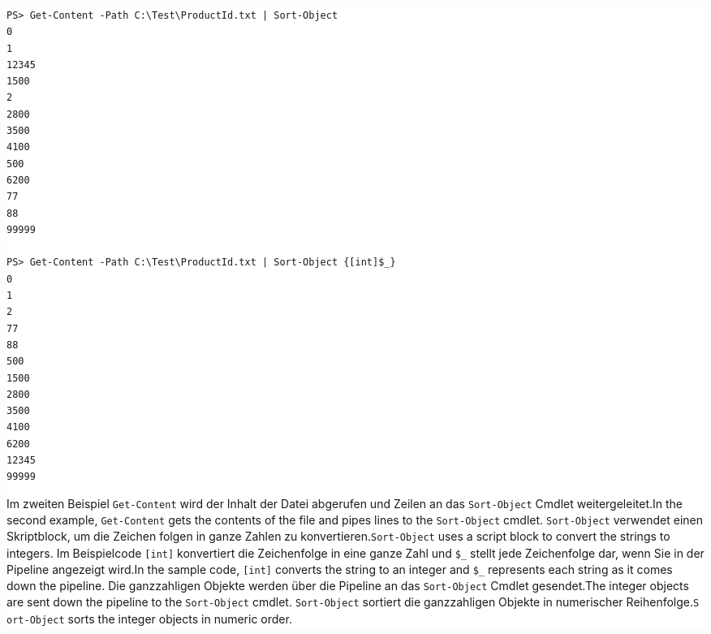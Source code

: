 ```
PS> Get-Content -Path C:\Test\ProductId.txt | Sort-Object
0
1
12345
1500
2
2800
3500
4100
500
6200
77
88
99999

PS> Get-Content -Path C:\Test\ProductId.txt | Sort-Object {[int]$_}
0
1
2
77
88
500
1500
2800
3500
4100
6200
12345
99999
```

<span data-ttu-id="cbb57-185">Im zweiten Beispiel `Get-Content` wird der Inhalt der Datei abgerufen und Zeilen an das `Sort-Object` Cmdlet weitergeleitet.</span><span class="sxs-lookup"><span data-stu-id="cbb57-185">In the second example, `Get-Content` gets the contents of the file and pipes lines to the `Sort-Object` cmdlet.</span></span> <span data-ttu-id="cbb57-186">`Sort-Object` verwendet einen Skriptblock, um die Zeichen folgen in ganze Zahlen zu konvertieren.</span><span class="sxs-lookup"><span data-stu-id="cbb57-186">`Sort-Object` uses a script block to convert the strings to integers.</span></span> <span data-ttu-id="cbb57-187">Im Beispielcode `[int]` konvertiert die Zeichenfolge in eine ganze Zahl und `$_` stellt jede Zeichenfolge dar, wenn Sie in der Pipeline angezeigt wird.</span><span class="sxs-lookup"><span data-stu-id="cbb57-187">In the sample code, `[int]` converts the string to an integer and `$_` represents each string as it comes down the pipeline.</span></span> <span data-ttu-id="cbb57-188">Die ganzzahligen Objekte werden über die Pipeline an das `Sort-Object` Cmdlet gesendet.</span><span class="sxs-lookup"><span data-stu-id="cbb57-188">The integer objects are sent down the pipeline to the `Sort-Object` cmdlet.</span></span>
<span data-ttu-id="cbb57-189">`Sort-Object` sortiert die ganzzahligen Objekte in numerischer Reihenfolge.</span><span class="sxs-lookup"><span data-stu-id="cbb57-189">`Sort-Object` sorts the integer objects in numeric order.</span></span>
